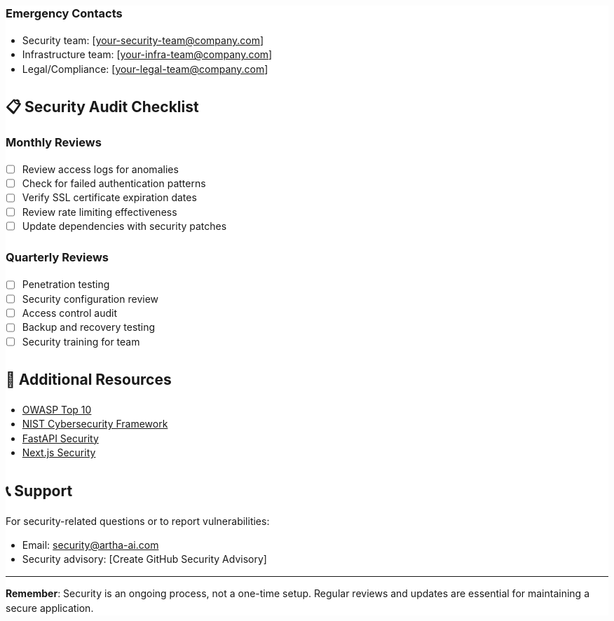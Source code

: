 ### Emergency Contacts
- Security team: [your-security-team@company.com]
- Infrastructure team: [your-infra-team@company.com]
- Legal/Compliance: [your-legal-team@company.com]

## 📋 Security Audit Checklist

### Monthly Reviews
- [ ] Review access logs for anomalies
- [ ] Check for failed authentication patterns
- [ ] Verify SSL certificate expiration dates
- [ ] Review rate limiting effectiveness
- [ ] Update dependencies with security patches

### Quarterly Reviews
- [ ] Penetration testing
- [ ] Security configuration review
- [ ] Access control audit
- [ ] Backup and recovery testing
- [ ] Security training for team

## 🔗 Additional Resources

- [OWASP Top 10](https://owasp.org/www-project-top-ten/)
- [NIST Cybersecurity Framework](https://www.nist.gov/cyberframework)
- [FastAPI Security](https://fastapi.tiangolo.com/tutorial/security/)
- [Next.js Security](https://nextjs.org/docs/advanced-features/security-headers)

## 📞 Support

For security-related questions or to report vulnerabilities:
- Email: security@artha-ai.com
- Security advisory: [Create GitHub Security Advisory]

---

**Remember**: Security is an ongoing process, not a one-time setup. Regular reviews and updates are essential for maintaining a secure application.
